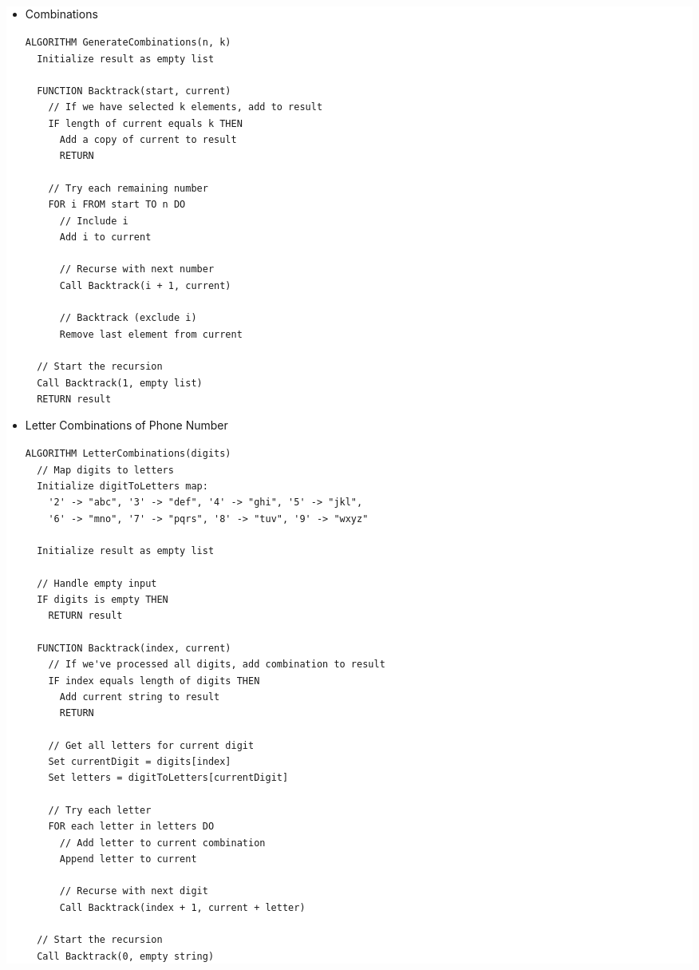   ```pseudo
  ```

- Combinations

  ```pseudo
  ALGORITHM GenerateCombinations(n, k)
    Initialize result as empty list

    FUNCTION Backtrack(start, current)
      // If we have selected k elements, add to result
      IF length of current equals k THEN
        Add a copy of current to result
        RETURN

      // Try each remaining number
      FOR i FROM start TO n DO
        // Include i
        Add i to current

        // Recurse with next number
        Call Backtrack(i + 1, current)

        // Backtrack (exclude i)
        Remove last element from current

    // Start the recursion
    Call Backtrack(1, empty list)
    RETURN result
  ```

- Letter Combinations of Phone Number

  ```pseudo
  ALGORITHM LetterCombinations(digits)
    // Map digits to letters
    Initialize digitToLetters map:
      '2' -> "abc", '3' -> "def", '4' -> "ghi", '5' -> "jkl",
      '6' -> "mno", '7' -> "pqrs", '8' -> "tuv", '9' -> "wxyz"

    Initialize result as empty list

    // Handle empty input
    IF digits is empty THEN
      RETURN result

    FUNCTION Backtrack(index, current)
      // If we've processed all digits, add combination to result
      IF index equals length of digits THEN
        Add current string to result
        RETURN

      // Get all letters for current digit
      Set currentDigit = digits[index]
      Set letters = digitToLetters[currentDigit]

      // Try each letter
      FOR each letter in letters DO
        // Add letter to current combination
        Append letter to current

        // Recurse with next digit
        Call Backtrack(index + 1, current + letter)

    // Start the recursion
    Call Backtrack(0, empty string)
  ```